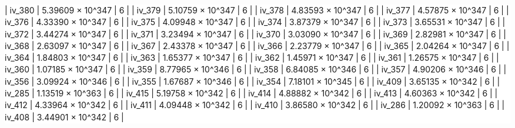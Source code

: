 | iv_380 | 5.39609 × 10^347 | 6 |
| iv_379 | 5.10759 × 10^347 | 6 |
| iv_378 | 4.83593 × 10^347 | 6 |
| iv_377 | 4.57875 × 10^347 | 6 |
| iv_376 | 4.33390 × 10^347 | 6 |
| iv_375 | 4.09948 × 10^347 | 6 |
| iv_374 | 3.87379 × 10^347 | 6 |
| iv_373 | 3.65531 × 10^347 | 6 |
| iv_372 | 3.44274 × 10^347 | 6 |
| iv_371 | 3.23494 × 10^347 | 6 |
| iv_370 | 3.03090 × 10^347 | 6 |
| iv_369 | 2.82981 × 10^347 | 6 |
| iv_368 | 2.63097 × 10^347 | 6 |
| iv_367 | 2.43378 × 10^347 | 6 |
| iv_366 | 2.23779 × 10^347 | 6 |
| iv_365 | 2.04264 × 10^347 | 6 |
| iv_364 | 1.84803 × 10^347 | 6 |
| iv_363 | 1.65377 × 10^347 | 6 |
| iv_362 | 1.45971 × 10^347 | 6 |
| iv_361 | 1.26575 × 10^347 | 6 |
| iv_360 | 1.07185 × 10^347 | 6 |
| iv_359 | 8.77965 × 10^346 | 6 |
| iv_358 | 6.84085 × 10^346 | 6 |
| iv_357 | 4.90206 × 10^346 | 6 |
| iv_356 | 3.09924 × 10^346 | 6 |
| iv_355 | 1.67687 × 10^346 | 6 |
| iv_354 | 7.18101 × 10^345 | 6 |
| iv_409 | 3.65135 × 10^342 | 6 |
| iv_285 | 1.13519 × 10^363 | 6 |
| iv_415 | 5.19758 × 10^342 | 6 |
| iv_414 | 4.88882 × 10^342 | 6 |
| iv_413 | 4.60363 × 10^342 | 6 |
| iv_412 | 4.33964 × 10^342 | 6 |
| iv_411 | 4.09448 × 10^342 | 6 |
| iv_410 | 3.86580 × 10^342 | 6 |
| iv_286 | 1.20092 × 10^363 | 6 |
| iv_408 | 3.44901 × 10^342 | 6 |